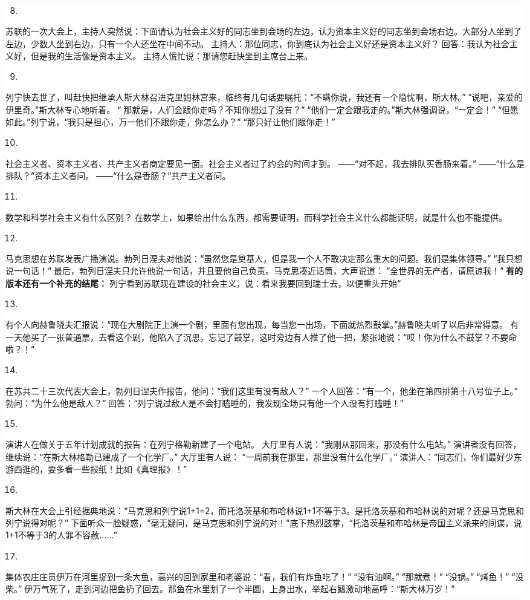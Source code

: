 8. 
苏联的一次大会上，主持人突然说：下面请认为社会主义好的同志坐到会场的左边，认为资本主义好的同志坐到会场右边。大部分人坐到了左边，少数人坐到右边，只有一个人还坐在中间不动。
主持人：那位同志，你到底认为社会主义好还是资本主义好？
回答：我认为社会主义好，但是我的生活像是资本主义。
主持人慌忙说：那请您赶快坐到主席台上来。

9. 
列宁快去世了，叫赶快把继承人斯大林召进克里姆林宫来，临终有几句话要嘱托：“不瞒你说，我还有一个隐忧啊，斯大林。”
“说吧，亲爱的伊里奇。”斯大林专心地听着。
“ 那就是，人们会跟你走吗？不知你想过了没有？”
“他们一定会跟我走的。”斯大林强调说，“一定会！”
“但愿如此。”列宁说，“我只是担心，万一他们不跟你走，你怎么办？”
“那只好让他们跟你走！”

10. 
社会主义者、资本主义者、共产主义者商定要见一面。社会主义者过了约会的时间才到。
——“对不起，我去排队买香肠来着。”
——“什么是排队？”资本主义者问。
——“什么是香肠？”共产主义者问。

11. 
数学和科学社会主义有什么区别？
在数学上，如果给出什么东西，都需要证明，而科学社会主义什么都能证明，就是什么也不能提供。

12. 
马克思想在苏联发表广播演说。勃列日涅夫对他说：“虽然您是奠基人，但是我一个人不敢决定那么重大的问题。我们是集体领导。”
“我只想说一句话！”
最后，勃列日涅夫只允许他说一句话，并且要他自己负责。马克思凑近话筒，大声说道：
“全世界的无产者，请原谅我！”
**有的版本还有一个补充的结尾：**
列宁看到苏联现在建设的社会主义，说：看来我要回到瑞士去，以便重头开始“

13. 
有个人向赫鲁晓夫汇报说：“现在大剧院正上演一个剧，里面有您出现，每当您一出场，下面就热烈鼓掌。”赫鲁晓夫听了以后非常得意。
有一天他买了一张普通票，去看这个剧，他陷入了沉思，忘记了鼓掌，这时旁边有人推了他一把，紧张地说：“哎！你为什么不鼓掌？不要命啦？！”

14. 
在苏共二十三次代表大会上，勃列日涅夫作报告，他问：“我们这里有没有敌人？”
一个人回答：“有一个，他坐在第四排第十八号位子上。”
勃问：“为什么他是敌人？”
回答：“列宁说过敌人是不会打瞌睡的，我发现全场只有他一个人没有打瞌睡！”

15. 
演讲人在做关于五年计划成就的报告：在列宁格勒新建了一个电站。
大厅里有人说：“我刚从那回来，那没有什么电站。”
演讲者没有回答，继续说：“在斯大林格勒已建成了一个化学厂。”
大厅里有人说： “一周前我在那里，那里没有什么化学厂。”
演讲人：“同志们，你们最好少东游西逛的，要多看一些报纸！比如《真理报》！”

16. 
斯大林在大会上引经据典地说：“马克思和列宁说1+1=2，而托洛茨基和布哈林说1+1不等于3。是托洛茨基和布哈林说的对呢？还是马克思和列宁说得对呢？”
下面听众一脸疑惑，“毫无疑问，是马克思和列宁说的对！”底下热烈鼓掌，“托洛茨基和布哈林是帝国主义派来的间谍，说1+1不等于3的人罪不容赦……”

17. 
集体农庄庄员伊万在河里捉到一条大鱼，高兴的回到家里和老婆说：“看，我们有炸鱼吃了！”
“没有油啊。”
“那就煮！”
“没锅。”
“烤鱼！”
“没柴。”
伊万气死了，走到河边把鱼扔了回去。那鱼在水里划了一个半圆，上身出水，举起右鳍激动地高呼：“斯大林万岁！”
